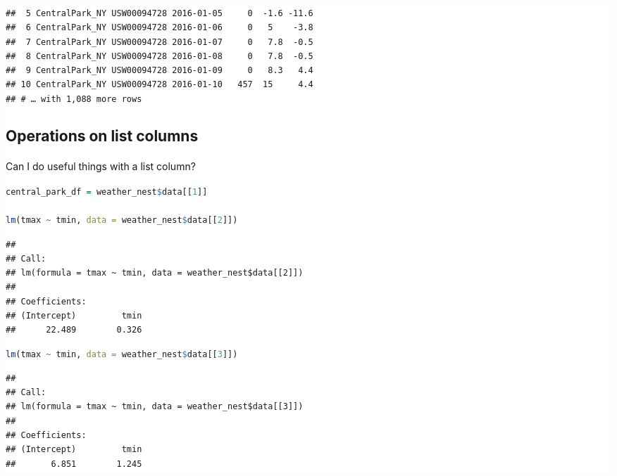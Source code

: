     ##  5 CentralPark_NY USW00094728 2016-01-05     0  -1.6 -11.6
    ##  6 CentralPark_NY USW00094728 2016-01-06     0   5    -3.8
    ##  7 CentralPark_NY USW00094728 2016-01-07     0   7.8  -0.5
    ##  8 CentralPark_NY USW00094728 2016-01-08     0   7.8  -0.5
    ##  9 CentralPark_NY USW00094728 2016-01-09     0   8.3   4.4
    ## 10 CentralPark_NY USW00094728 2016-01-10   457  15     4.4
    ## # … with 1,088 more rows

## Operations on list columns

Can I do useful things with a list column?

``` r
central_park_df = weather_nest$data[[1]]

lm(tmax ~ tmin, data = weather_nest$data[[2]])
```

    ## 
    ## Call:
    ## lm(formula = tmax ~ tmin, data = weather_nest$data[[2]])
    ## 
    ## Coefficients:
    ## (Intercept)         tmin  
    ##      22.489        0.326

``` r
lm(tmax ~ tmin, data = weather_nest$data[[3]])
```

    ## 
    ## Call:
    ## lm(formula = tmax ~ tmin, data = weather_nest$data[[3]])
    ## 
    ## Coefficients:
    ## (Intercept)         tmin  
    ##       6.851        1.245
